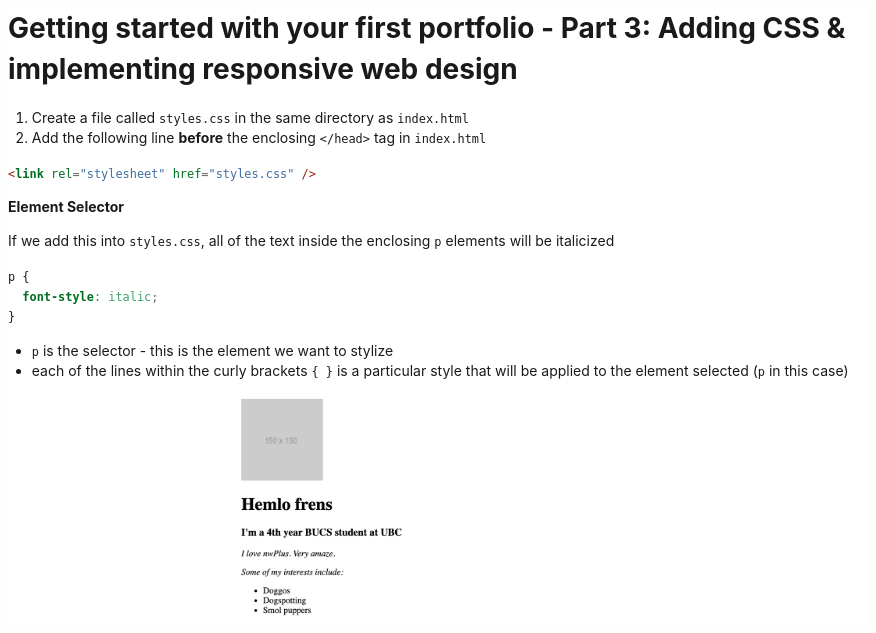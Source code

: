 # Getting started with your first portfolio - Part 3: Adding CSS & implementing responsive web design

1. Create a file called `styles.css` in the same directory as `index.html`
2. Add the following line **before** the enclosing `</head>` tag in `index.html`

```html
<link rel="stylesheet" href="styles.css" />
```

**Element Selector**

If we add this into `styles.css`, all of the text inside the enclosing `p` elements will be italicized

```css
p {
  font-style: italic;
}
```

- `p` is the selector - this is the element we want to stylize
- each of the lines within the curly brackets `{ }` is a particular style that will be applied to the element selected (`p` in this case)

<p align="center">
   <img width="400" alt="Example of intro italicized" src="/images/website-handson/part-3/1-intro-italicized.png">
   </p>
